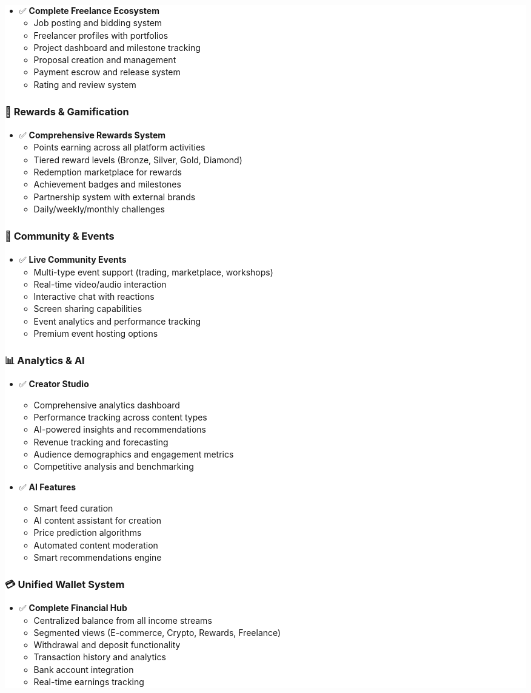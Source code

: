 - ✅ **Complete Freelance Ecosystem**
  - Job posting and bidding system
  - Freelancer profiles with portfolios
  - Project dashboard and milestone tracking
  - Proposal creation and management
  - Payment escrow and release system
  - Rating and review system

### 🎁 **Rewards & Gamification**

- ✅ **Comprehensive Rewards System**
  - Points earning across all platform activities
  - Tiered reward levels (Bronze, Silver, Gold, Diamond)
  - Redemption marketplace for rewards
  - Achievement badges and milestones
  - Partnership system with external brands
  - Daily/weekly/monthly challenges

### 🎯 **Community & Events**

- ✅ **Live Community Events**
  - Multi-type event support (trading, marketplace, workshops)
  - Real-time video/audio interaction
  - Interactive chat with reactions
  - Screen sharing capabilities
  - Event analytics and performance tracking
  - Premium event hosting options

### 📊 **Analytics & AI**

- ✅ **Creator Studio**

  - Comprehensive analytics dashboard
  - Performance tracking across content types
  - AI-powered insights and recommendations
  - Revenue tracking and forecasting
  - Audience demographics and engagement metrics
  - Competitive analysis and benchmarking

- ✅ **AI Features**
  - Smart feed curation
  - AI content assistant for creation
  - Price prediction algorithms
  - Automated content moderation
  - Smart recommendations engine

### 💳 **Unified Wallet System**

- ✅ **Complete Financial Hub**
  - Centralized balance from all income streams
  - Segmented views (E-commerce, Crypto, Rewards, Freelance)
  - Withdrawal and deposit functionality
  - Transaction history and analytics
  - Bank account integration
  - Real-time earnings tracking
